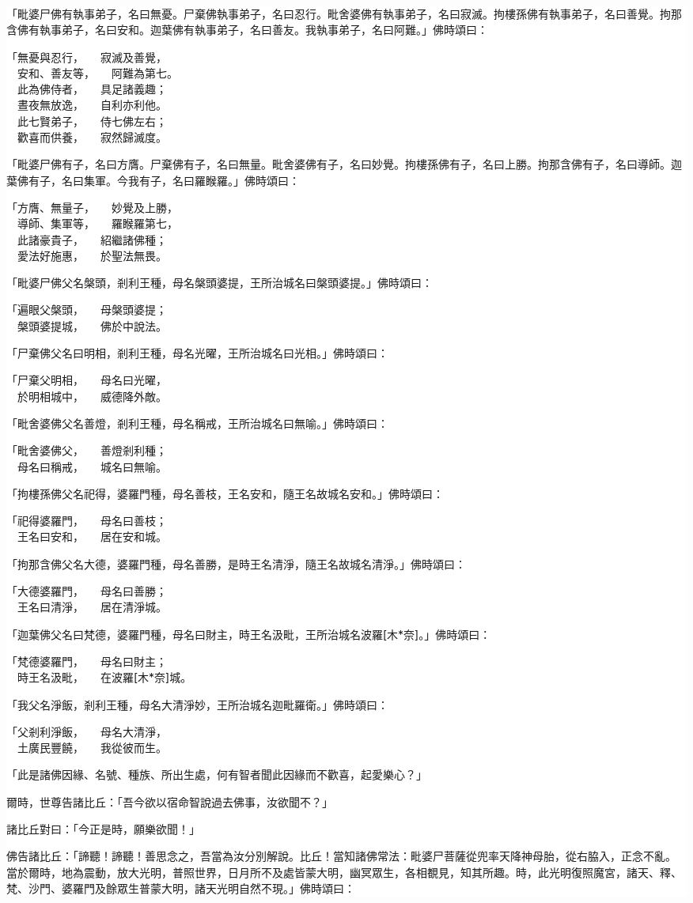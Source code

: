「毗婆尸佛有執事弟子，名曰無憂。尸棄佛執事弟子，名曰忍行。毗舍婆佛有執事弟子，名曰寂滅。拘樓孫佛有執事弟子，名曰善覺。拘那含佛有執事弟子，名曰安和。迦葉佛有執事弟子，名曰善友。我執事弟子，名曰阿難。」佛時頌曰：

「無憂與忍行，　　寂滅及善覺，\
　安和、善友等，　　阿難為第七。\
　此為佛侍者，　　具足諸義趣；\
　晝夜無放逸，　　自利亦利他。\
　此七賢弟子，　　侍七佛左右；\
　歡喜而供養，　　寂然歸滅度。

「毗婆尸佛有子，名曰方膺。尸棄佛有子，名曰無量。毗舍婆佛有子，名曰妙覺。拘樓孫佛有子，名曰上勝。拘那含佛有子，名曰導師。迦葉佛有子，名曰集軍。今我有子，名曰羅睺羅。」佛時頌曰：

「方膺、無量子，　　妙覺及上勝，\
　導師、集軍等，　　羅睺羅第七，\
　此諸豪貴子，　　紹繼諸佛種；\
　愛法好施惠，　　於聖法無畏。

「毗婆尸佛父名槃頭，剎利王種，母名槃頭婆提，王所治城名曰槃頭婆提。」佛時頌曰：

「遍眼父槃頭，　　母槃頭婆提；\
　槃頭婆提城，　　佛於中說法。

「尸棄佛父名曰明相，剎利王種，母名光曜，王所治城名曰光相。」佛時頌曰：

「尸棄父明相，　　母名曰光曜，\
　於明相城中，　　威德降外敵。

「毗舍婆佛父名善燈，剎利王種，母名稱戒，王所治城名曰無喻。」佛時頌曰：

「毗舍婆佛父，　　善燈剎利種；\
　母名曰稱戒，　　城名曰無喻。

「拘樓孫佛父名祀得，婆羅門種，母名善枝，王名安和，隨王名故城名安和。」佛時頌曰：

「祀得婆羅門，　　母名曰善枝；\
　王名曰安和，　　居在安和城。

「拘那含佛父名大德，婆羅門種，母名善勝，是時王名清淨，隨王名故城名清淨。」佛時頌曰：

「大德婆羅門，　　母名曰善勝；\
　王名曰清淨，　　居在清淨城。

「迦葉佛父名曰梵德，婆羅門種，母名曰財主，時王名汲毗，王所治城名波羅\[木\*奈]。」佛時頌曰：

「梵德婆羅門，　　母名曰財主；\
　時王名汲毗，　　在波羅\[木\*奈]城。

「我父名淨飯，剎利王種，母名大清淨妙，王所治城名迦毗羅衛。」佛時頌曰：

「父剎利淨飯，　　母名大清淨，\
　土廣民豐饒，　　我從彼而生。

「此是諸佛因緣、名號、種族、所出生處，何有智者聞此因緣而不歡喜，起愛樂心？」

爾時，世尊告諸比丘：「吾今欲以宿命智說過去佛事，汝欲聞不？」

諸比丘對曰：「今正是時，願樂欲聞！」

佛告諸比丘：「諦聽！諦聽！善思念之，吾當為汝分別解說。比丘！當知諸佛常法：毗婆尸菩薩從兜率天降神母胎，從右脇入，正念不亂。當於爾時，地為震動，放大光明，普照世界，日月所不及處皆蒙大明，幽冥眾生，各相覩見，知其所趣。時，此光明復照魔宮，諸天、釋、梵、沙門、婆羅門及餘眾生普蒙大明，諸天光明自然不現。」佛時頌曰：
